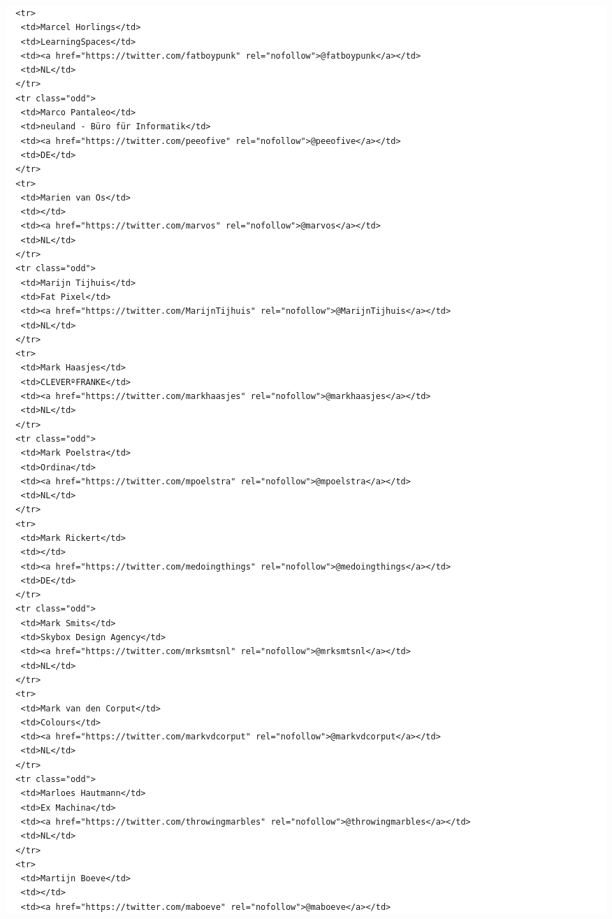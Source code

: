       <tr>
       <td>Marcel Horlings</td>
       <td>LearningSpaces</td>
       <td><a href="https://twitter.com/fatboypunk" rel="nofollow">@fatboypunk</a></td>
       <td>NL</td>
      </tr>
      <tr class="odd">
       <td>Marco Pantaleo</td>
       <td>neuland - Büro für Informatik</td>
       <td><a href="https://twitter.com/peeofive" rel="nofollow">@peeofive</a></td>
       <td>DE</td>
      </tr>
      <tr>
       <td>Marien van Os</td>
       <td></td>
       <td><a href="https://twitter.com/marvos" rel="nofollow">@marvos</a></td>
       <td>NL</td>
      </tr>
      <tr class="odd">
       <td>Marijn Tijhuis</td>
       <td>Fat Pixel</td>
       <td><a href="https://twitter.com/MarijnTijhuis" rel="nofollow">@MarijnTijhuis</a></td>
       <td>NL</td>
      </tr>
      <tr>
       <td>Mark Haasjes</td>
       <td>CLEVERºFRANKE</td>
       <td><a href="https://twitter.com/markhaasjes" rel="nofollow">@markhaasjes</a></td>
       <td>NL</td>
      </tr>
      <tr class="odd">
       <td>Mark Poelstra</td>
       <td>Ordina</td>
       <td><a href="https://twitter.com/mpoelstra" rel="nofollow">@mpoelstra</a></td>
       <td>NL</td>
      </tr>
      <tr>
       <td>Mark Rickert</td>
       <td></td>
       <td><a href="https://twitter.com/medoingthings" rel="nofollow">@medoingthings</a></td>
       <td>DE</td>
      </tr>
      <tr class="odd">
       <td>Mark Smits</td>
       <td>Skybox Design Agency</td>
       <td><a href="https://twitter.com/mrksmtsnl" rel="nofollow">@mrksmtsnl</a></td>
       <td>NL</td>
      </tr>
      <tr>
       <td>Mark van den Corput</td>
       <td>Colours</td>
       <td><a href="https://twitter.com/markvdcorput" rel="nofollow">@markvdcorput</a></td>
       <td>NL</td>
      </tr>
      <tr class="odd">
       <td>Marloes Hautmann</td>
       <td>Ex Machina</td>
       <td><a href="https://twitter.com/throwingmarbles" rel="nofollow">@throwingmarbles</a></td>
       <td>NL</td>
      </tr>
      <tr>
       <td>Martijn Boeve</td>
       <td></td>
       <td><a href="https://twitter.com/maboeve" rel="nofollow">@maboeve</a></td>